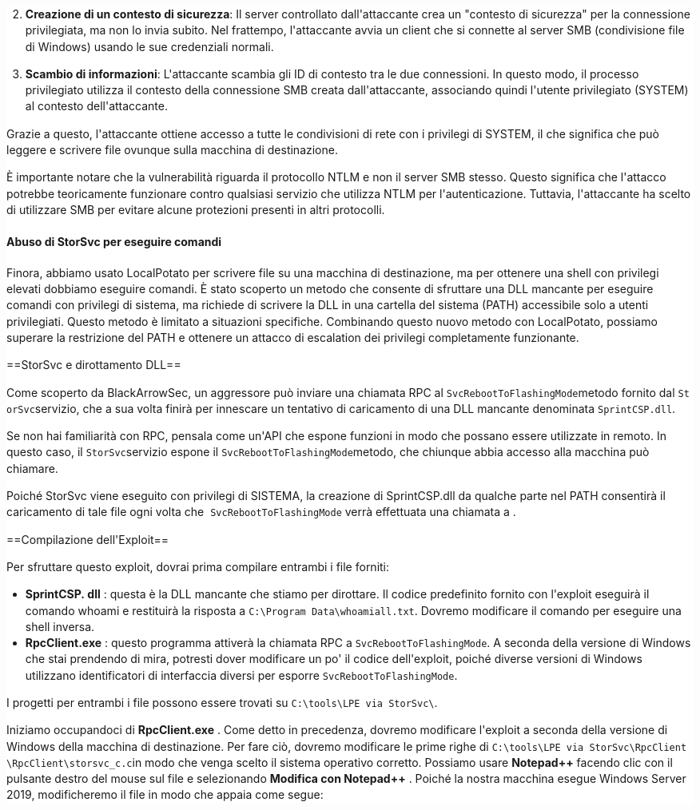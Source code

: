 2. **Creazione di un contesto di sicurezza**: Il server controllato dall'attaccante crea un "contesto di sicurezza" per la connessione privilegiata, ma non lo invia subito. Nel frattempo, l'attaccante avvia un client che si connette al server SMB (condivisione file di Windows) usando le sue credenziali normali.
    
3. **Scambio di informazioni**: L'attaccante scambia gli ID di contesto tra le due connessioni. In questo modo, il processo privilegiato utilizza il contesto della connessione SMB creata dall'attaccante, associando quindi l'utente privilegiato (SYSTEM) al contesto dell'attaccante.
    

Grazie a questo, l'attaccante ottiene accesso a tutte le condivisioni di rete con i privilegi di SYSTEM, il che significa che può leggere e scrivere file ovunque sulla macchina di destinazione.

È importante notare che la vulnerabilità riguarda il protocollo NTLM e non il server SMB stesso. Questo significa che l'attacco potrebbe teoricamente funzionare contro qualsiasi servizio che utilizza NTLM per l'autenticazione. Tuttavia, l'attaccante ha scelto di utilizzare SMB per evitare alcune protezioni presenti in altri protocolli.

#### Abuso di StorSvc per eseguire comandi

Finora, abbiamo usato LocalPotato per scrivere file su una macchina di destinazione, ma per ottenere una shell con privilegi elevati dobbiamo eseguire comandi. È stato scoperto un metodo che consente di sfruttare una DLL mancante per eseguire comandi con privilegi di sistema, ma richiede di scrivere la DLL in una cartella del sistema (PATH) accessibile solo a utenti privilegiati. Questo metodo è limitato a situazioni specifiche. Combinando questo nuovo metodo con LocalPotato, possiamo superare la restrizione del PATH e ottenere un attacco di escalation dei privilegi completamente funzionante.

==StorSvc e dirottamento DLL==

Come scoperto da BlackArrowSec, un aggressore può inviare una chiamata RPC al `SvcRebootToFlashingMode`metodo fornito dal `StorSvc`servizio, che a sua volta finirà per innescare un tentativo di caricamento di una DLL mancante denominata `SprintCSP.dll`.

Se non hai familiarità con RPC, pensala come un'API che espone funzioni in modo che possano essere utilizzate in remoto. In questo caso, il `StorSvc`servizio espone il `SvcRebootToFlashingMode`metodo, che chiunque abbia accesso alla macchina può chiamare.

Poiché StorSvc viene eseguito con privilegi di SISTEMA, la creazione di SprintCSP.dll da qualche parte nel PATH consentirà il caricamento di tale file ogni volta che  `SvcRebootToFlashingMode` verrà effettuata una chiamata a .

==Compilazione dell'Exploit==

Per sfruttare questo exploit, dovrai prima compilare entrambi i file forniti:

- **SprintCSP. dll** : questa è la DLL mancante che stiamo per dirottare. Il codice predefinito fornito con l'exploit eseguirà il comando whoami e restituirà la risposta a `C:\Program Data\whoamiall.txt`. Dovremo modificare il comando per eseguire una shell inversa.
- **RpcClient.exe** : questo programma attiverà la chiamata RPC a `SvcRebootToFlashingMode`. A seconda della versione di Windows che stai prendendo di mira, potresti dover modificare un po' il codice dell'exploit, poiché diverse versioni di Windows utilizzano identificatori di interfaccia diversi per esporre `SvcRebootToFlashingMode`.

I progetti per entrambi i file possono essere trovati su `C:\tools\LPE via StorSvc\`.

Iniziamo occupandoci di **RpcClient.exe** . Come detto in precedenza, dovremo modificare l'exploit a seconda della versione di Windows della macchina di destinazione. Per fare ciò, dovremo modificare le prime righe di `C:\tools\LPE via StorSvc\RpcClient\RpcClient\storsvc_c.c`in modo che venga scelto il sistema operativo corretto. Possiamo usare **Notepad++** facendo clic con il pulsante destro del mouse sul file e selezionando **Modifica con Notepad++** . Poiché la nostra macchina esegue Windows Server 2019, modificheremo il file in modo che appaia come segue:
